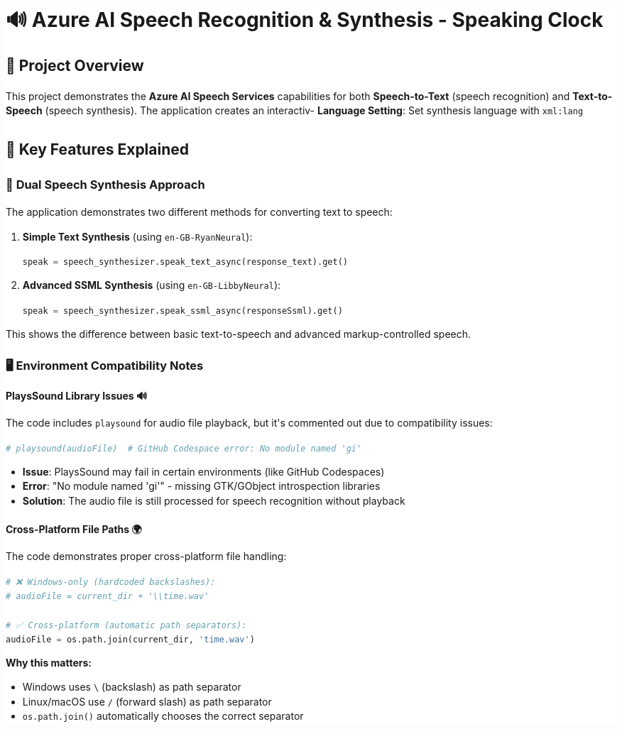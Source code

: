 # 🔊 Azure AI Speech Recognition & Synthesis - Speaking Clock

## 🚀 Project Overview

This project demonstrates the **Azure AI Speech Services** capabilities for both **Speech-to-Text** (speech recognition) and **Text-to-Speech** (speech synthesis). The application creates an interactiv- **Language Setting**: Set synthesis language with `xml:lang`

## 🎯 Key Features Explained

### 📱 **Dual Speech Synthesis Approach**
The application demonstrates two different methods for converting text to speech:

1. **Simple Text Synthesis** (using `en-GB-RyanNeural`):
   ```python
   speak = speech_synthesizer.speak_text_async(response_text).get()
   ```

2. **Advanced SSML Synthesis** (using `en-GB-LibbyNeural`):
   ```python
   speak = speech_synthesizer.speak_ssml_async(responseSsml).get()
   ```

This shows the difference between basic text-to-speech and advanced markup-controlled speech.

### 🖥️ **Environment Compatibility Notes**

#### **PlaysSound Library Issues** 🔊
The code includes `playsound` for audio file playback, but it's commented out due to compatibility issues:

```python
# playsound(audioFile)  # GitHub Codespace error: No module named 'gi'
```

- **Issue**: PlaysSound may fail in certain environments (like GitHub Codespaces)
- **Error**: "No module named 'gi'" - missing GTK/GObject introspection libraries
- **Solution**: The audio file is still processed for speech recognition without playback

#### **Cross-Platform File Paths** 🌍
The code demonstrates proper cross-platform file handling:

```python
# ❌ Windows-only (hardcoded backslashes):
# audioFile = current_dir + '\\time.wav'

# ✅ Cross-platform (automatic path separators):
audioFile = os.path.join(current_dir, 'time.wav')
```

**Why this matters:**
- Windows uses `\` (backslash) as path separator
- Linux/macOS use `/` (forward slash) as path separator  
- `os.path.join()` automatically chooses the correct separator
